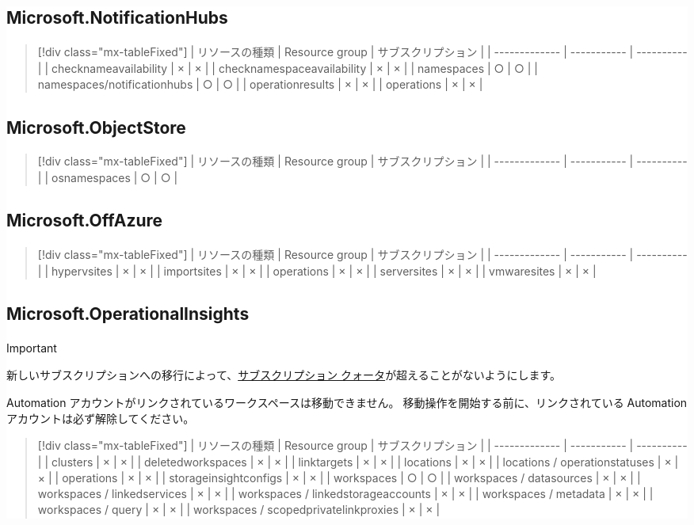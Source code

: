 ## <a name="microsoftnotificationhubs"></a>Microsoft.NotificationHubs

> [!div class="mx-tableFixed"]
> | リソースの種類 | Resource group | サブスクリプション |
> | ------------- | ----------- | ---------- |
> | checknameavailability | × | × |
> | checknamespaceavailability | × | × |
> | namespaces | ○ | ○ |
> | namespaces/notificationhubs | ○ | ○ |
> | operationresults | × | × |
> | operations | × | × |

## <a name="microsoftobjectstore"></a>Microsoft.ObjectStore

> [!div class="mx-tableFixed"]
> | リソースの種類 | Resource group | サブスクリプション |
> | ------------- | ----------- | ---------- |
> | osnamespaces | ○ | ○ |

## <a name="microsoftoffazure"></a>Microsoft.OffAzure

> [!div class="mx-tableFixed"]
> | リソースの種類 | Resource group | サブスクリプション |
> | ------------- | ----------- | ---------- |
> | hypervsites | × | × |
> | importsites | × | × |
> | operations | × | × |
> | serversites | × | × |
> | vmwaresites | × | × |

## <a name="microsoftoperationalinsights"></a>Microsoft.OperationalInsights

> [!IMPORTANT]
> 新しいサブスクリプションへの移行によって、[サブスクリプション クォータ](azure-subscription-service-limits.md#azure-monitor-limits)が超えることがないようにします。
>
> Automation アカウントがリンクされているワークスペースは移動できません。 移動操作を開始する前に、リンクされている Automation アカウントは必ず解除してください。

> [!div class="mx-tableFixed"]
> | リソースの種類 | Resource group | サブスクリプション |
> | ------------- | ----------- | ---------- |
> | clusters | × | × |
> | deletedworkspaces | × | × |
> | linktargets | × | × |
> | locations | × | × |
> | locations / operationstatuses | × | × |
> | operations | × | × |
> | storageinsightconfigs | × | × |
> | workspaces | ○ | ○ |
> | workspaces / datasources | × | × |
> | workspaces / linkedservices | × | × |
> | workspaces / linkedstorageaccounts | × | × |
> | workspaces / metadata | × | × |
> | workspaces / query | × | × |
> | workspaces / scopedprivatelinkproxies | × | × |
